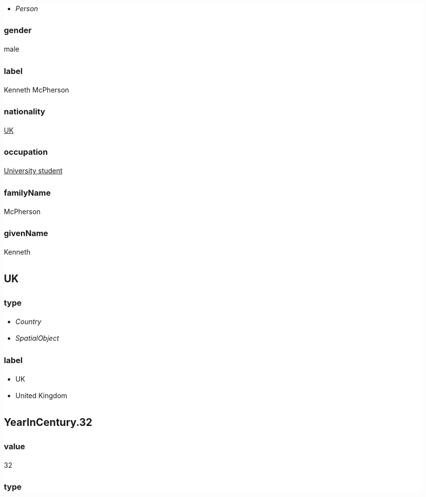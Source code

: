  - *Person*

### gender


male

### label


Kenneth McPherson

### nationality


[UK](#UK)

### occupation


[University student](#University-student)

### familyName


McPherson

### givenName


Kenneth

## UK

### type

 - *Country*

 - *SpatialObject*

### label

 - UK

 - United Kingdom

## YearInCentury.32

### value


32

### type

